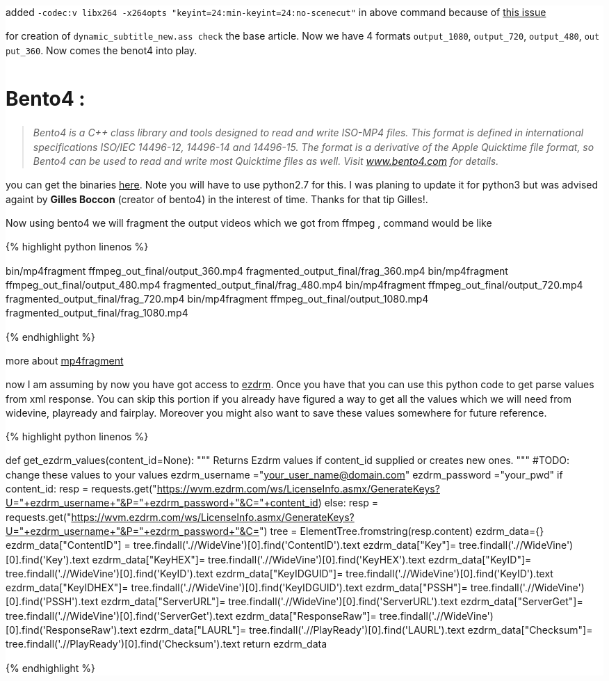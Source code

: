 
added `-codec:v libx264 -x264opts "keyint=24:min-keyint=24:no-scenecut"` in above command because of [this issue](https://github.com/axiomatic-systems/Bento4/issues/85)

for creation of `dynamic_subtitle_new.ass check` the base article. Now we have 4 formats `output_1080`, `output_720`, `output_480`, `output_360`. Now comes the benot4 into play.

# Bento4 :
> *Bento4 is a C++ class library and tools designed to read and write ISO-MP4 files. This format is defined in international specifications ISO/IEC 14496-12, 14496-14 and 14496-15. The format is a derivative of the Apple Quicktime file format, so Bento4 can be used to read and write most Quicktime files as well. Visit www.bento4.com for details.* 

you can get the binaries [here](https://www.bento4.com/downloads/). Note you will have to use python2.7 for this. I was planing to update it for python3 but was advised againt by **Gilles Boccon** (creator of bento4) in the interest of time. Thanks for that tip Gilles!. 

Now using bento4 we will fragment the output videos which we got from ffmpeg , command would be like 

{% highlight python linenos %}

bin/mp4fragment ffmpeg_out_final/output_360.mp4 fragmented_output_final/frag_360.mp4
bin/mp4fragment ffmpeg_out_final/output_480.mp4 fragmented_output_final/frag_480.mp4
bin/mp4fragment ffmpeg_out_final/output_720.mp4 fragmented_output_final/frag_720.mp4
bin/mp4fragment ffmpeg_out_final/output_1080.mp4 fragmented_output_final/frag_1080.mp4

{% endhighlight %}

more about [mp4fragment](https://www.bento4.com/documentation/mp4fragment/)

now I am assuming by now you have got access to [ezdrm](http://www.ezdrm.com/). Once you have that you can use this python code to get parse values from xml response. You can skip this portion if you already have figured a way to get all the values which we will need from widevine, playready and fairplay. Moreover you might also want to save these values somewhere for future reference.

{% highlight python linenos %}

def get_ezdrm_values(content_id=None):
    """
    Returns Ezdrm values if content_id supplied or creates new ones.
    """
    #TODO: change these values to your values
    ezdrm_username ="your_user_name@domain.com"
    ezdrm_password ="your_pwd"
    if content_id:
        resp = requests.get("https://wvm.ezdrm.com/ws/LicenseInfo.asmx/GenerateKeys?U="+ezdrm_username+"&P="+ezdrm_password+"&C="+content_id)
    else:
        resp = requests.get("https://wvm.ezdrm.com/ws/LicenseInfo.asmx/GenerateKeys?U="+ezdrm_username+"&P="+ezdrm_password+"&C=")
    tree = ElementTree.fromstring(resp.content)
    ezdrm_data={}
    ezdrm_data["ContentID"] = tree.findall('.//WideVine')[0].find('ContentID').text
    ezdrm_data["Key"]= tree.findall('.//WideVine')[0].find('Key').text
    ezdrm_data["KeyHEX"]= tree.findall('.//WideVine')[0].find('KeyHEX').text
    ezdrm_data["KeyID"]= tree.findall('.//WideVine')[0].find('KeyID').text
    ezdrm_data["KeyIDGUID"]= tree.findall('.//WideVine')[0].find('KeyID').text
    ezdrm_data["KeyIDHEX"]= tree.findall('.//WideVine')[0].find('KeyIDGUID').text
    ezdrm_data["PSSH"]= tree.findall('.//WideVine')[0].find('PSSH').text
    ezdrm_data["ServerURL"]= tree.findall('.//WideVine')[0].find('ServerURL').text
    ezdrm_data["ServerGet"]= tree.findall('.//WideVine')[0].find('ServerGet').text
    ezdrm_data["ResponseRaw"]= tree.findall('.//WideVine')[0].find('ResponseRaw').text
    ezdrm_data["LAURL"]= tree.findall('.//PlayReady')[0].find('LAURL').text
    ezdrm_data["Checksum"]= tree.findall('.//PlayReady')[0].find('Checksum').text
    return ezdrm_data

{% endhighlight %}